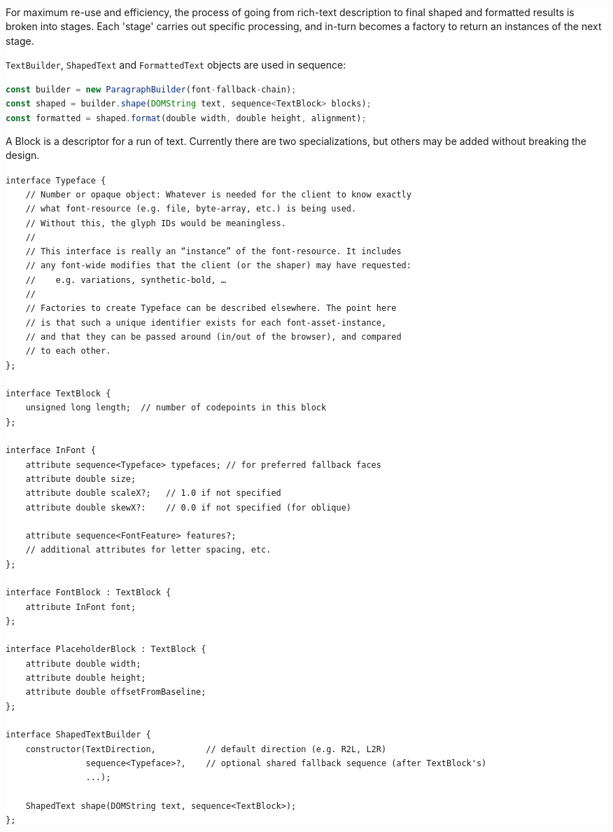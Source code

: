 For maximum re-use and efficiency, the process of going from rich-text description to final shaped
and formatted results is broken into stages. Each 'stage' carries out specific processing, and in-turn
becomes a factory to return an instances of the next stage.

`TextBuilder`, `ShapedText` and `FormattedText` objects are used in sequence:

```js
const builder = new ParagraphBuilder(font-fallback-chain);
const shaped = builder.shape(DOMString text, sequence<TextBlock> blocks);
const formatted = shaped.format(double width, double height, alignment);
```

A Block is a descriptor for a run of text. Currently there are two specializations, but others may be
added without breaking the design.

```WebIDL
interface Typeface {
    // Number or opaque object: Whatever is needed for the client to know exactly
    // what font-resource (e.g. file, byte-array, etc.) is being used.
    // Without this, the glyph IDs would be meaningless.
    //
    // This interface is really an “instance” of the font-resource. It includes
    // any font-wide modifies that the client (or the shaper) may have requested:
    //    e.g. variations, synthetic-bold, …
    //
    // Factories to create Typeface can be described elsewhere. The point here
    // is that such a unique identifier exists for each font-asset-instance,
    // and that they can be passed around (in/out of the browser), and compared
    // to each other.
};

interface TextBlock {
    unsigned long length;  // number of codepoints in this block
};

interface InFont {
    attribute sequence<Typeface> typefaces; // for preferred fallback faces
    attribute double size;
    attribute double scaleX?;   // 1.0 if not specified
    attribute double skewX?:    // 0.0 if not specified (for oblique)

    attribute sequence<FontFeature> features?;
    // additional attributes for letter spacing, etc.
};

interface FontBlock : TextBlock {
    attribute InFont font;
};

interface PlaceholderBlock : TextBlock {
    attribute double width;
    attribute double height;
    attribute double offsetFromBaseline;
};

interface ShapedTextBuilder {
    constructor(TextDirection,          // default direction (e.g. R2L, L2R)
                sequence<Typeface>?,    // optional shared fallback sequence (after TextBlock's)
                ...);

    ShapedText shape(DOMString text, sequence<TextBlock>);
};
```
